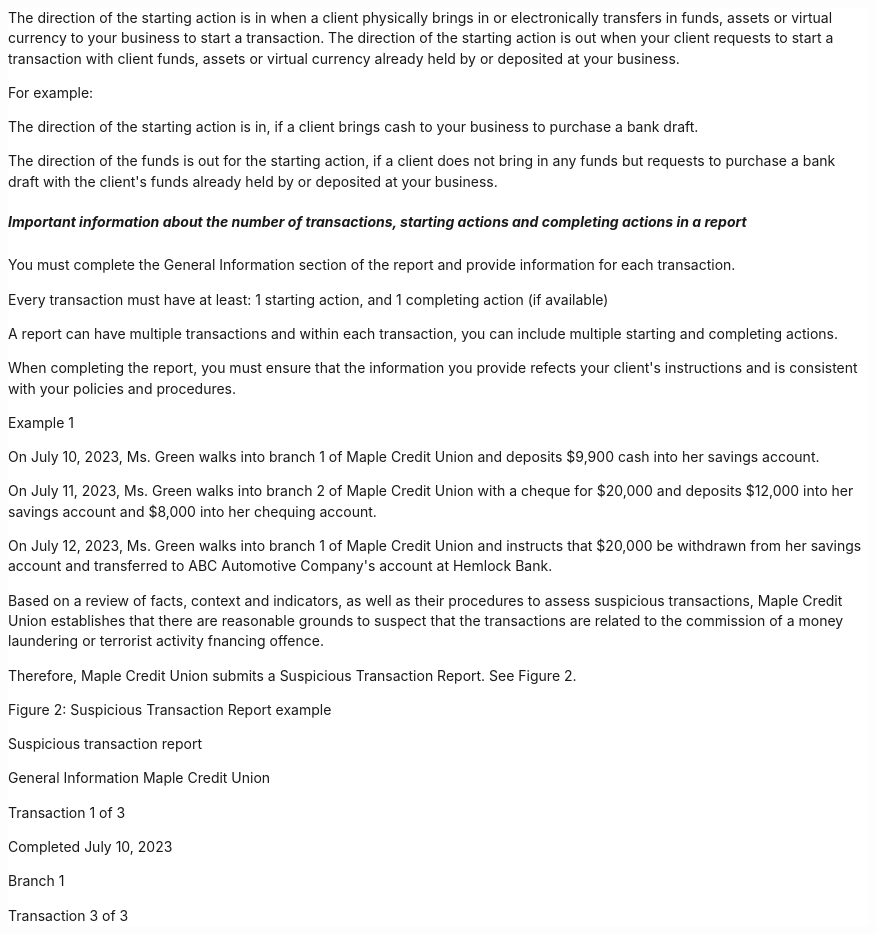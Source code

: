 The direction of the starting action is in when a client physically brings in or electronically transfers in funds, assets or virtual currency to your business to start a transaction. The direction of the starting action is out when your client requests to start a transaction with client funds, assets or virtual currency already held by or deposited at your business. 

For example: 

The direction of the starting action is in, if a client brings cash to your business to purchase a bank draft. 

The direction of the funds is out for the starting action, if a client does not bring in any funds but requests to purchase a bank draft with the client's funds already held by or deposited at your business. 

##### Important information about the number of transactions, starting actions and completing actions in a report 

You must complete the General Information section of the report and provide information for each transaction. 

Every transaction must have at least: 1 starting action, and 1 completing action (if available) 

A report can have multiple transactions and within each transaction, you can include multiple starting and completing actions. 

When completing the report, you must ensure that the information you provide refects your client's instructions and is consistent with your policies and procedures. 

Example 1 

On July 10, 2023, Ms. Green walks into branch 1 of Maple Credit Union and deposits $9,900 cash into her savings account. 

On July 11, 2023, Ms. Green walks into branch 2 of Maple Credit Union with a cheque for $20,000 and deposits $12,000 into her savings account and $8,000 into her chequing account. 

On July 12, 2023, Ms. Green walks into branch 1 of Maple Credit Union and instructs that $20,000 be withdrawn from her savings account and transferred to ABC Automotive Company's account at Hemlock Bank. 

Based on a review of facts, context and indicators, as well as their procedures to assess suspicious transactions, Maple Credit Union establishes that there are reasonable grounds to suspect that the transactions are related to the commission of a money laundering or terrorist activity fnancing offence. 

Therefore, Maple Credit Union submits a Suspicious Transaction Report. See Figure 2. 

Figure 2: Suspicious Transaction Report example 

Suspicious transaction report 

General Information Maple Credit Union 

Transaction 1 of 3 

Completed July 10, 2023 

Branch 1 

Transaction 3 of 3 
